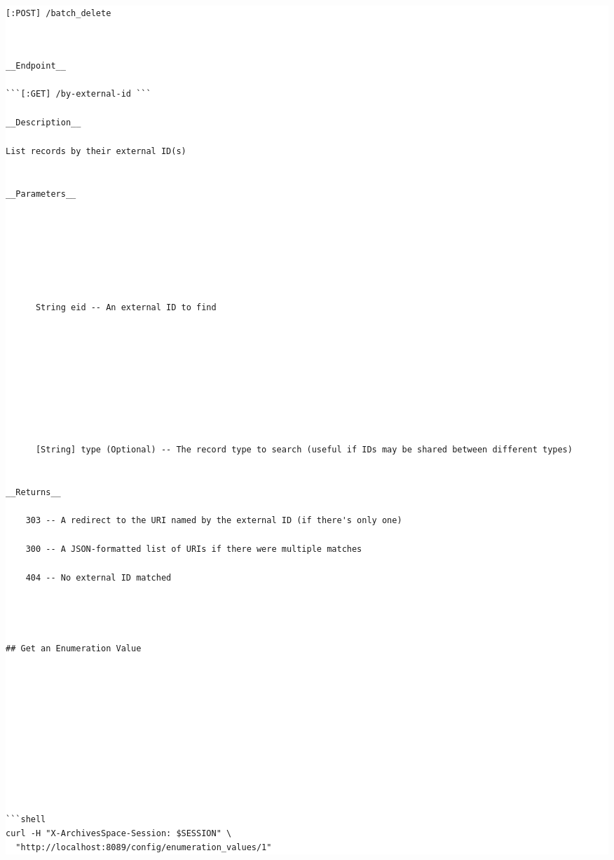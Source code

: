 ```[:POST] /batch_delete ```
```


__Endpoint__

```[:GET] /by-external-id ```

__Description__

List records by their external ID(s)


__Parameters__


  
    
  
  
  
	  String eid -- An external ID to find
  
  
    
  
  
    
    
  
  
	  [String] type (Optional) -- The record type to search (useful if IDs may be shared between different types)
  

__Returns__

  	303 -- A redirect to the URI named by the external ID (if there's only one)

  	300 -- A JSON-formatted list of URIs if there were multiple matches

  	404 -- No external ID matched




## Get an Enumeration Value



  
    
  

  
    
  
  
```shell
curl -H "X-ArchivesSpace-Session: $SESSION" \
  "http://localhost:8089/config/enumeration_values/1"

```
